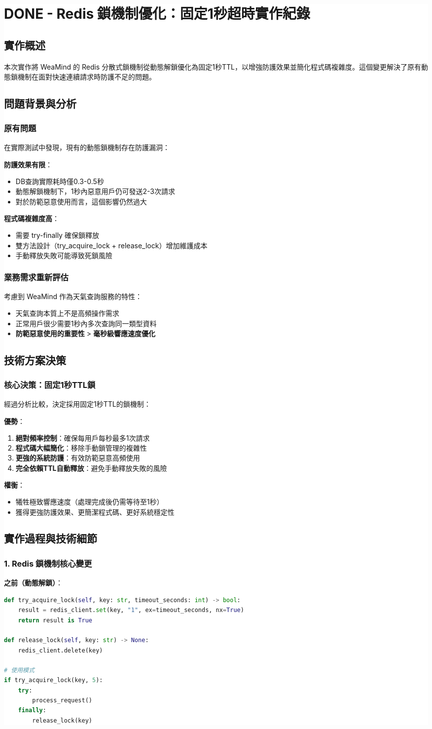 # DONE - Redis 鎖機制優化：固定1秒超時實作紀錄

## 實作概述

本次實作將 WeaMind 的 Redis 分散式鎖機制從動態解鎖優化為固定1秒TTL，以增強防護效果並簡化程式碼複雜度。這個變更解決了原有動態鎖機制在面對快速連續請求時防護不足的問題。

## 問題背景與分析

### 原有問題
在實際測試中發現，現有的動態鎖機制存在防護漏洞：

**防護效果有限**：
- DB查詢實際耗時僅0.3-0.5秒
- 動態解鎖機制下，1秒內惡意用戶仍可發送2-3次請求
- 對於防範惡意使用而言，這個影響仍然過大

**程式碼複雜度高**：
- 需要 try-finally 確保鎖釋放
- 雙方法設計（try_acquire_lock + release_lock）增加維護成本
- 手動釋放失敗可能導致死鎖風險

### 業務需求重新評估
考慮到 WeaMind 作為天氣查詢服務的特性：
- 天氣查詢本質上不是高頻操作需求
- 正常用戶很少需要1秒內多次查詢同一類型資料
- **防範惡意使用的重要性** > **毫秒級響應速度優化**

## 技術方案決策

### 核心決策：固定1秒TTL鎖
經過分析比較，決定採用固定1秒TTL的鎖機制：

**優勢**：
1. **絕對頻率控制**：確保每用戶每秒最多1次請求
2. **程式碼大幅簡化**：移除手動鎖管理的複雜性
3. **更強的系統防護**：有效防範惡意高頻使用
4. **完全依賴TTL自動釋放**：避免手動釋放失敗的風險

**權衡**：
- 犧牲極致響應速度（處理完成後仍需等待至1秒）
- 獲得更強防護效果、更簡潔程式碼、更好系統穩定性

## 實作過程與技術細節

### 1. Redis 鎖機制核心變更

**之前（動態解鎖）**：
```python
def try_acquire_lock(self, key: str, timeout_seconds: int) -> bool:
    result = redis_client.set(key, "1", ex=timeout_seconds, nx=True)
    return result is True

def release_lock(self, key: str) -> None:
    redis_client.delete(key)

# 使用模式
if try_acquire_lock(key, 5):
    try:
        process_request()
    finally:
        release_lock(key)
```